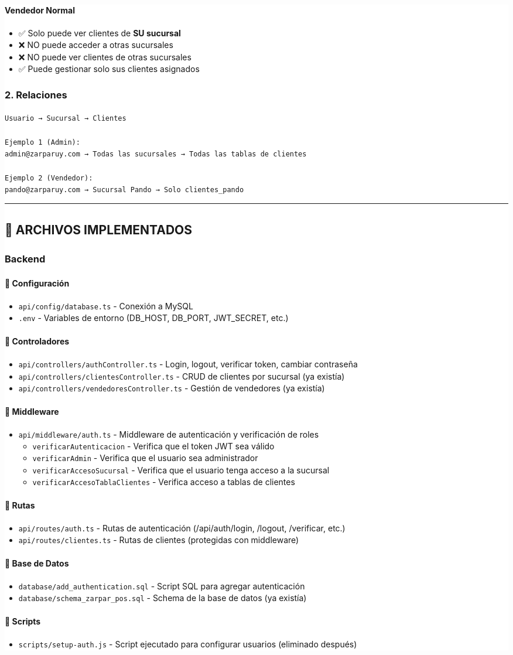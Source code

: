 #### Vendedor Normal
- ✅ Solo puede ver clientes de **SU sucursal**
- ❌ NO puede acceder a otras sucursales
- ❌ NO puede ver clientes de otras sucursales
- ✅ Puede gestionar solo sus clientes asignados

### 2. Relaciones

```
Usuario → Sucursal → Clientes

Ejemplo 1 (Admin):
admin@zarparuy.com → Todas las sucursales → Todas las tablas de clientes

Ejemplo 2 (Vendedor):
pando@zarparuy.com → Sucursal Pando → Solo clientes_pando
```

---

## 🔧 ARCHIVOS IMPLEMENTADOS

### Backend

#### 📁 Configuración
- `api/config/database.ts` - Conexión a MySQL
- `.env` - Variables de entorno (DB_HOST, DB_PORT, JWT_SECRET, etc.)

#### 📁 Controladores
- `api/controllers/authController.ts` - Login, logout, verificar token, cambiar contraseña
- `api/controllers/clientesController.ts` - CRUD de clientes por sucursal (ya existía)
- `api/controllers/vendedoresController.ts` - Gestión de vendedores (ya existía)

#### 📁 Middleware
- `api/middleware/auth.ts` - Middleware de autenticación y verificación de roles
  - `verificarAutenticacion` - Verifica que el token JWT sea válido
  - `verificarAdmin` - Verifica que el usuario sea administrador
  - `verificarAccesoSucursal` - Verifica que el usuario tenga acceso a la sucursal
  - `verificarAccesoTablaClientes` - Verifica acceso a tablas de clientes

#### 📁 Rutas
- `api/routes/auth.ts` - Rutas de autenticación (/api/auth/login, /logout, /verificar, etc.)
- `api/routes/clientes.ts` - Rutas de clientes (protegidas con middleware)

#### 📁 Base de Datos
- `database/add_authentication.sql` - Script SQL para agregar autenticación
- `database/schema_zarpar_pos.sql` - Schema de la base de datos (ya existía)

#### 📁 Scripts
- `scripts/setup-auth.js` - Script ejecutado para configurar usuarios (eliminado después)

